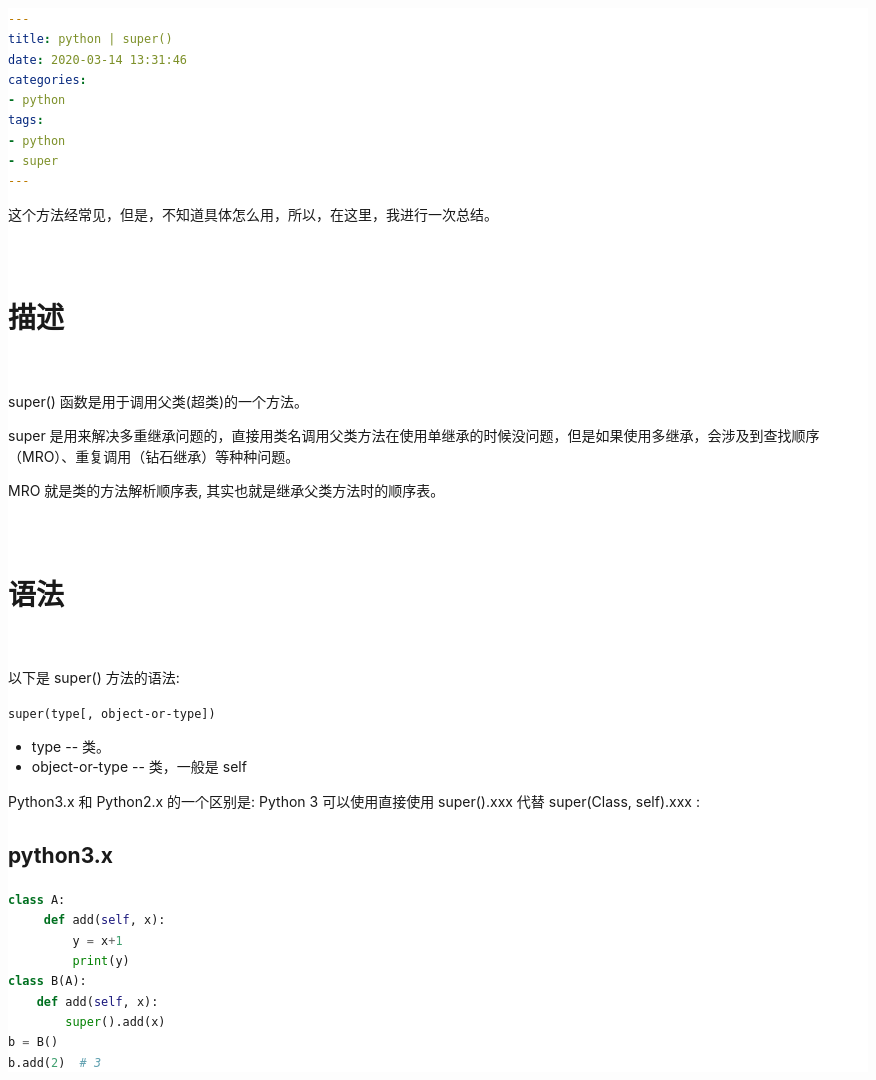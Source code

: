 ```yaml
---
title: python | super()
date: 2020-03-14 13:31:46
categories:
- python
tags:
- python
- super
---
```

这个方法经常见，但是，不知道具体怎么用，所以，在这里，我进行一次总结。



<br/>

# 描述

<br/>

super() 函数是用于调用父类(超类)的一个方法。

super 是用来解决多重继承问题的，直接用类名调用父类方法在使用单继承的时候没问题，但是如果使用多继承，会涉及到查找顺序（MRO）、重复调用（钻石继承）等种种问题。

MRO 就是类的方法解析顺序表, 其实也就是继承父类方法时的顺序表。

<br/>

# 语法

<br/>

以下是 super() 方法的语法:

	super(type[, object-or-type])

- type -- 类。
- object-or-type -- 类，一般是 self

Python3.x 和 Python2.x 的一个区别是: Python 3 可以使用直接使用 super().xxx 代替 super(Class, self).xxx :

## python3.x

```python
class A:
     def add(self, x):
         y = x+1
         print(y)
class B(A):
    def add(self, x):
        super().add(x)
b = B()
b.add(2)  # 3
```

